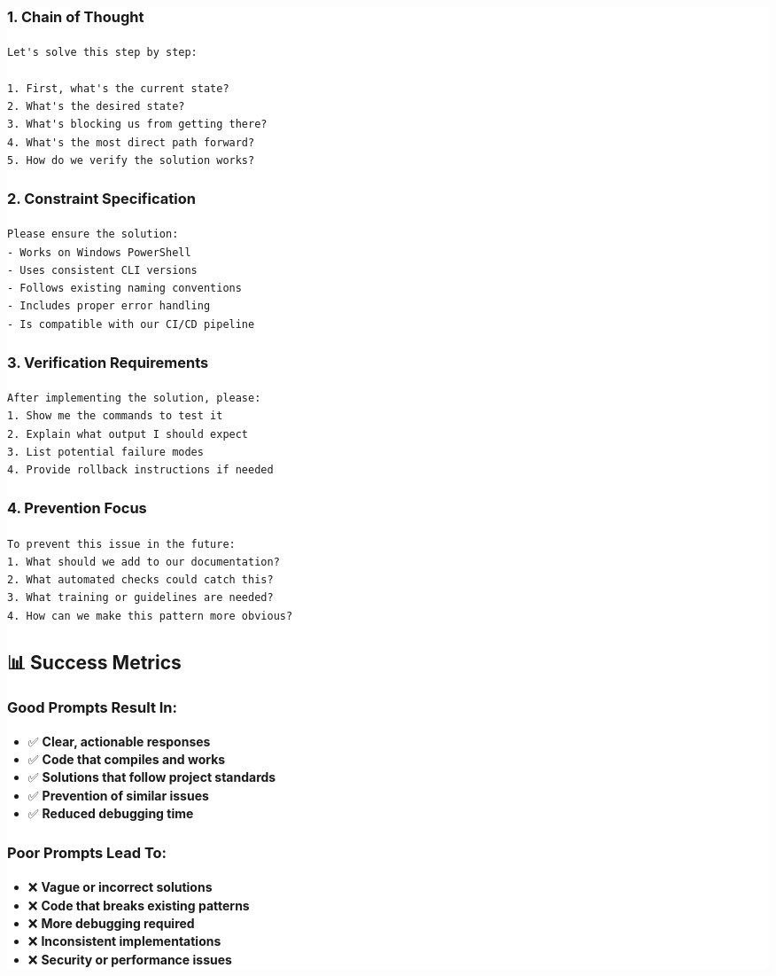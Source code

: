 ### **1. Chain of Thought**
```
Let's solve this step by step:

1. First, what's the current state?
2. What's the desired state?
3. What's blocking us from getting there?
4. What's the most direct path forward?
5. How do we verify the solution works?
```

### **2. Constraint Specification**
```
Please ensure the solution:
- Works on Windows PowerShell
- Uses consistent CLI versions
- Follows existing naming conventions
- Includes proper error handling
- Is compatible with our CI/CD pipeline
```

### **3. Verification Requirements**
```
After implementing the solution, please:
1. Show me the commands to test it
2. Explain what output I should expect
3. List potential failure modes
4. Provide rollback instructions if needed
```

### **4. Prevention Focus**
```
To prevent this issue in the future:
1. What should we add to our documentation?
2. What automated checks could catch this?
3. What training or guidelines are needed?
4. How can we make this pattern more obvious?
```

## 📊 Success Metrics

### **Good Prompts Result In:**
- ✅ **Clear, actionable responses**
- ✅ **Code that compiles and works**
- ✅ **Solutions that follow project standards**
- ✅ **Prevention of similar issues**
- ✅ **Reduced debugging time**

### **Poor Prompts Lead To:**
- ❌ **Vague or incorrect solutions**
- ❌ **Code that breaks existing patterns**
- ❌ **More debugging required**
- ❌ **Inconsistent implementations**
- ❌ **Security or performance issues**
